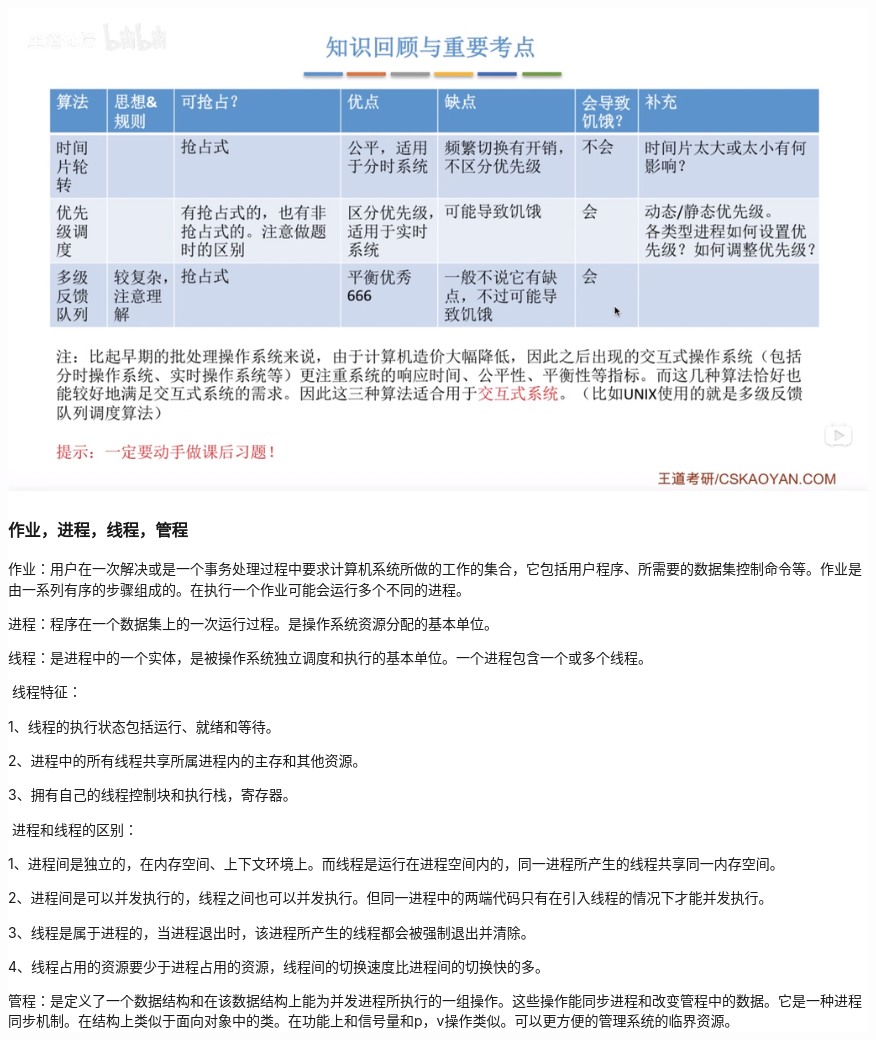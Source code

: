 

![image-20200320120505518](README.assets/image-20200320120505518.png)



### 作业，进程，线程，管程

 作业：用户在一次解决或是一个事务处理过程中要求计算机系统所做的工作的集合，它包括用户程序、所需要的数据集控制命令等。作业是由一系列有序的步骤组成的。在执行一个作业可能会运行多个不同的进程。

​     进程：程序在一个数据集上的一次运行过程。是操作系统资源分配的基本单位。

​     线程：是进程中的一个实体，是被操作系统独立调度和执行的基本单位。一个进程包含一个或多个线程。

​      线程特征：

1、线程的执行状态包括运行、就绪和等待。

2、进程中的所有线程共享所属进程内的主存和其他资源。

3、拥有自己的线程控制块和执行栈，寄存器。

​      进程和线程的区别：

1、进程间是独立的，在内存空间、上下文环境上。而线程是运行在进程空间内的，同一进程所产生的线程共享同一内存空间。

2、进程间是可以并发执行的，线程之间也可以并发执行。但同一进程中的两端代码只有在引入线程的情况下才能并发执行。

3、线程是属于进程的，当进程退出时，该进程所产生的线程都会被强制退出并清除。

4、线程占用的资源要少于进程占用的资源，线程间的切换速度比进程间的切换快的多。

​    管程：是定义了一个数据结构和在该数据结构上能为并发进程所执行的一组操作。这些操作能同步进程和改变管程中的数据。它是一种进程同步机制。在结构上类似于面向对象中的类。在功能上和信号量和p，v操作类似。可以更方便的管理系统的临界资源。
